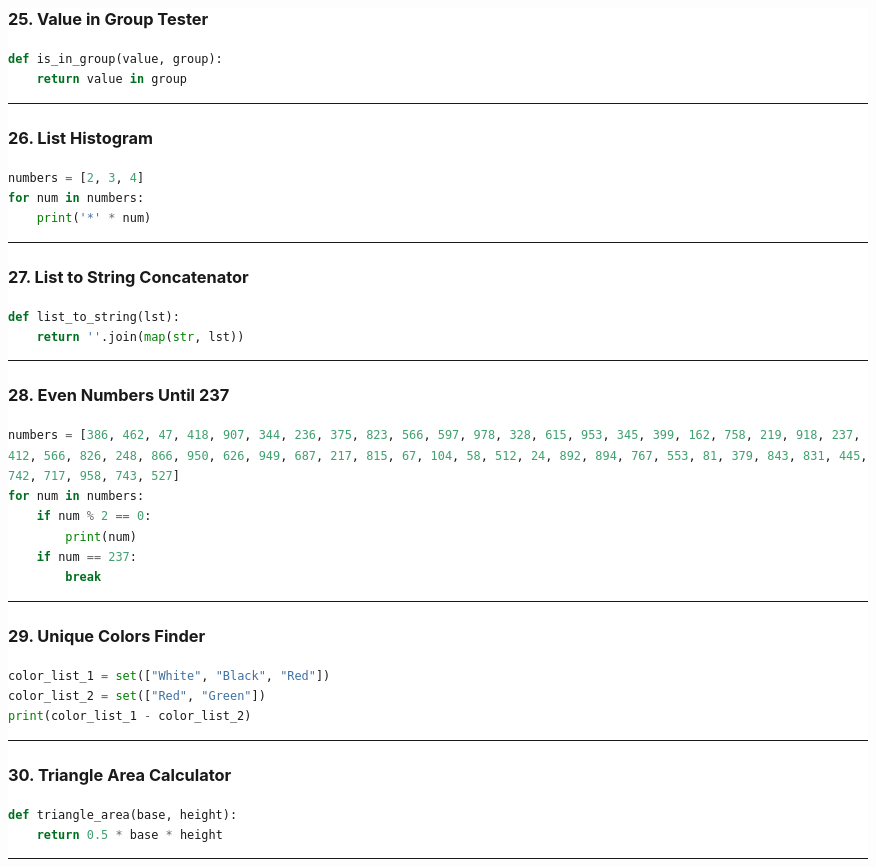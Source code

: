 ### **25. Value in Group Tester**
```python
def is_in_group(value, group):
    return value in group
```

---

### **26. List Histogram**
```python
numbers = [2, 3, 4]
for num in numbers:
    print('*' * num)
```

---

### **27. List to String Concatenator**
```python
def list_to_string(lst):
    return ''.join(map(str, lst))
```

---

### **28. Even Numbers Until 237**
```python
numbers = [386, 462, 47, 418, 907, 344, 236, 375, 823, 566, 597, 978, 328, 615, 953, 345, 399, 162, 758, 219, 918, 237, 412, 566, 826, 248, 866, 950, 626, 949, 687, 217, 815, 67, 104, 58, 512, 24, 892, 894, 767, 553, 81, 379, 843, 831, 445, 742, 717, 958, 743, 527]
for num in numbers:
    if num % 2 == 0:
        print(num)
    if num == 237:
        break
```

---

### **29. Unique Colors Finder**
```python
color_list_1 = set(["White", "Black", "Red"])
color_list_2 = set(["Red", "Green"])
print(color_list_1 - color_list_2)
```

---

### **30. Triangle Area Calculator**
```python
def triangle_area(base, height):
    return 0.5 * base * height
```

---